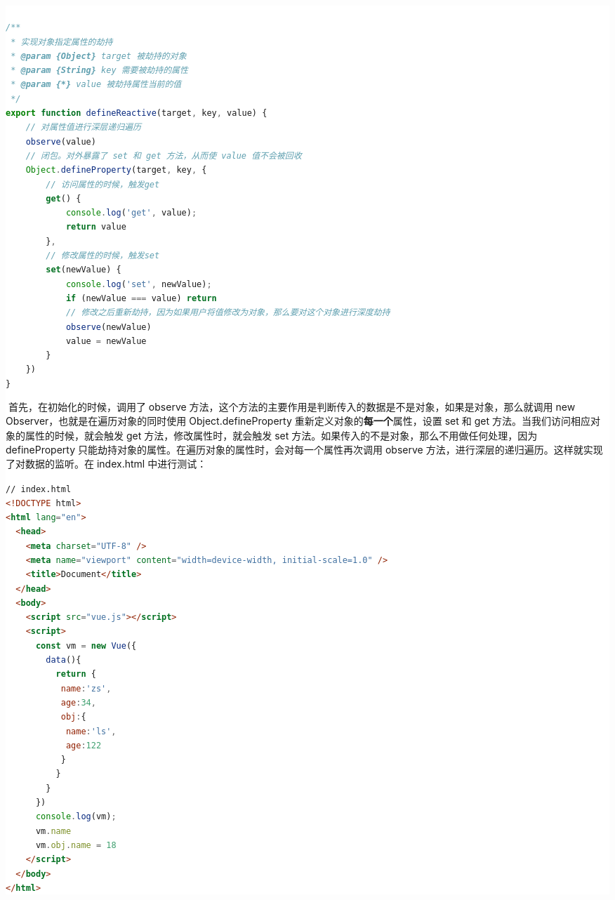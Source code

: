 ```js

/**
 * 实现对象指定属性的劫持
 * @param {Object} target 被劫持的对象
 * @param {String} key 需要被劫持的属性
 * @param {*} value 被劫持属性当前的值
 */
export function defineReactive(target, key, value) {
    // 对属性值进行深层递归遍历
    observe(value)
    // 闭包。对外暴露了 set 和 get 方法，从而使 value 值不会被回收
    Object.defineProperty(target, key, {
        // 访问属性的时候，触发get
        get() {
            console.log('get', value);
            return value
        },
        // 修改属性的时候，触发set
        set(newValue) {
            console.log('set', newValue);
            if (newValue === value) return
            // 修改之后重新劫持，因为如果用户将值修改为对象，那么要对这个对象进行深度劫持
            observe(newValue)
            value = newValue
        }
    })
}
```

​		首先，在初始化的时候，调用了 observe 方法，这个方法的主要作用是判断传入的数据是不是对象，如果是对象，那么就调用 new Observer，也就是在遍历对象的同时使用 Object.defineProperty 重新定义对象的**每一个**属性，设置 set 和 get 方法。当我们访问相应对象的属性的时候，就会触发 get 方法，修改属性时，就会触发 set 方法。如果传入的不是对象，那么不用做任何处理，因为 defineProperty 只能劫持对象的属性。在遍历对象的属性时，会对每一个属性再次调用 observe 方法，进行深层的递归遍历。这样就实现了对数据的监听。在 index.html 中进行测试：

```html
// index.html
<!DOCTYPE html>
<html lang="en">
  <head>
    <meta charset="UTF-8" />
    <meta name="viewport" content="width=device-width, initial-scale=1.0" />
    <title>Document</title>
  </head>
  <body>
    <script src="vue.js"></script>
    <script>
      const vm = new Vue({
        data(){
          return {
           name:'zs',
           age:34,
           obj:{
            name:'ls',
            age:122
           }
          }
        }
      })
      console.log(vm); 
      vm.name
      vm.obj.name = 18
    </script>
  </body>
</html>
```